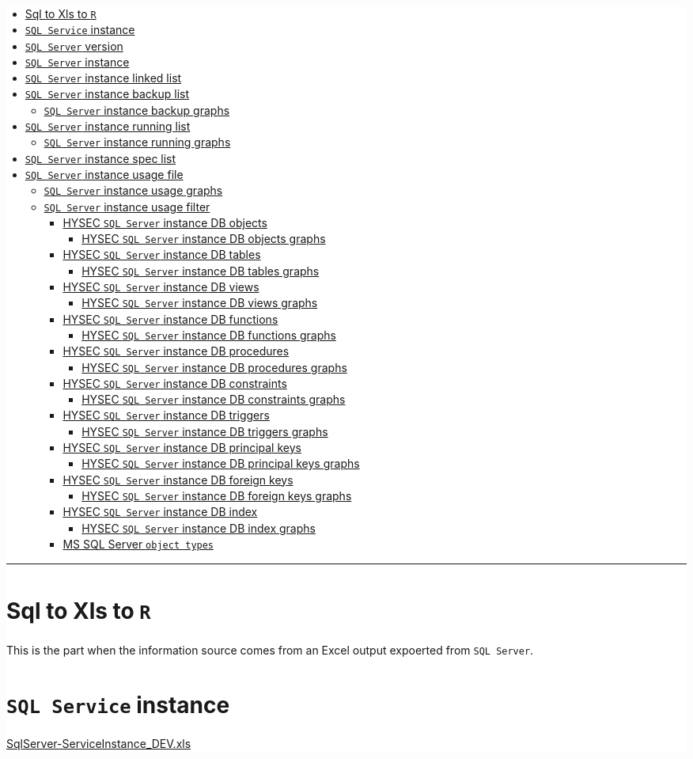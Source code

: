 

- [Sql to Xls to `R`](#sql-to-xls-to-r)
- [`SQL Service` instance](#sql-service-instance)
- [`SQL Server` version](#sql-server-version)
- [`SQL Server` instance](#sql-server-instance)
- [`SQL Server` instance linked list](#sql-server-instance-linked-list)
- [`SQL Server` instance backup list](#sql-server-instance-backup-list)
    - [`SQL Server` instance backup graphs](#sql-server-instance-backup-graphs)
- [`SQL Server` instance running list](#sql-server-instance-running-list)
    - [`SQL Server` instance running graphs](#sql-server-instance-running-graphs)
- [`SQL Server` instance spec list](#sql-server-instance-spec-list)
- [`SQL Server` instance usage file](#sql-server-instance-usage-file)
    - [`SQL Server` instance usage graphs](#sql-server-instance-usage-graphs)
    - [`SQL Server` instance usage filter](#sql-server-instance-usage-filter)
        - [HYSEC `SQL Server` instance DB objects](#hysec-sql-server-instance-db-objects)
            - [HYSEC `SQL Server` instance DB objects graphs](#hysec-sql-server-instance-db-objects-graphs)
        - [HYSEC `SQL Server` instance DB tables](#hysec-sql-server-instance-db-tables)
            - [HYSEC `SQL Server` instance DB tables graphs](#hysec-sql-server-instance-db-tables-graphs)
        - [HYSEC `SQL Server` instance DB views](#hysec-sql-server-instance-db-views)
            - [HYSEC `SQL Server` instance DB views graphs](#hysec-sql-server-instance-db-views-graphs)
        - [HYSEC `SQL Server` instance DB functions](#hysec-sql-server-instance-db-functions)
            - [HYSEC `SQL Server` instance DB functions graphs](#hysec-sql-server-instance-db-functions-graphs)
        - [HYSEC `SQL Server` instance DB procedures](#hysec-sql-server-instance-db-procedures)
            - [HYSEC `SQL Server` instance DB procedures graphs](#hysec-sql-server-instance-db-procedures-graphs)
        - [HYSEC `SQL Server` instance DB constraints](#hysec-sql-server-instance-db-constraints)
            - [HYSEC `SQL Server` instance DB constraints graphs](#hysec-sql-server-instance-db-constraints-graphs)
        - [HYSEC `SQL Server` instance DB triggers](#hysec-sql-server-instance-db-triggers)
            - [HYSEC `SQL Server` instance DB triggers graphs](#hysec-sql-server-instance-db-triggers-graphs)
        - [HYSEC `SQL Server` instance DB principal keys](#hysec-sql-server-instance-db-principal-keys)
            - [HYSEC `SQL Server` instance DB principal keys graphs](#hysec-sql-server-instance-db-principal-keys-graphs)
        - [HYSEC `SQL Server` instance DB foreign keys](#hysec-sql-server-instance-db-foreign-keys)
            - [HYSEC `SQL Server` instance DB foreign keys graphs](#hysec-sql-server-instance-db-foreign-keys-graphs)
        - [HYSEC `SQL Server` instance DB index](#hysec-sql-server-instance-db-index)
            - [HYSEC `SQL Server` instance DB index graphs](#hysec-sql-server-instance-db-index-graphs)
        - [MS SQL Server `object types`](#ms-sql-server-object-types)


---
# Sql to Xls to `R`

This is the part when the information source comes from an Excel output expoerted from `SQL Server`.

# `SQL Service` instance

[SqlServer-ServiceInstance_DEV.xls](SqlServer-ServiceInstance_DEV.xls)
